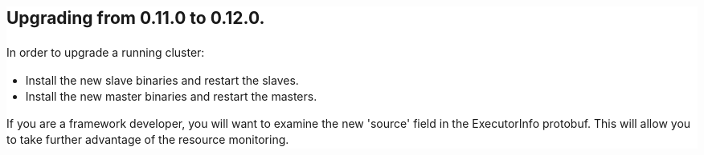 ## Upgrading from 0.11.0 to 0.12.0.
In order to upgrade a running cluster:

* Install the new slave binaries and restart the slaves.
* Install the new master binaries and restart the masters.

If you are a framework developer, you will want to examine the new 'source' field in the ExecutorInfo protobuf. This will allow you to take further advantage of the resource monitoring.
